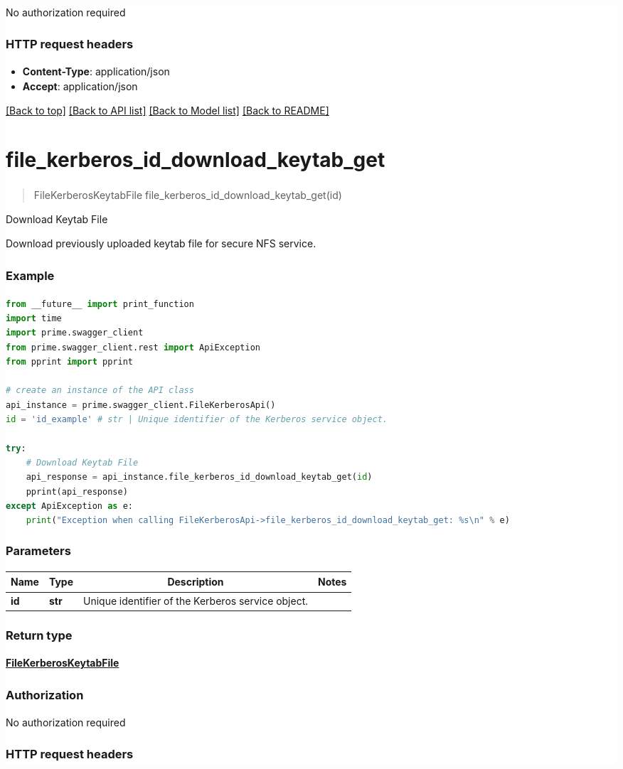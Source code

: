 No authorization required

### HTTP request headers

 - **Content-Type**: application/json
 - **Accept**: application/json

[[Back to top]](#) [[Back to API list]](../README.md#documentation-for-api-endpoints) [[Back to Model list]](../README.md#documentation-for-models) [[Back to README]](../README.md)

# **file_kerberos_id_download_keytab_get**
> FileKerberosKeytabFile file_kerberos_id_download_keytab_get(id)

Download Keytab File

Download previously uploaded keytab file for secure NFS service.

### Example
```python
from __future__ import print_function
import time
import prime.swagger_client
from prime.swagger_client.rest import ApiException
from pprint import pprint

# create an instance of the API class
api_instance = prime.swagger_client.FileKerberosApi()
id = 'id_example' # str | Unique identifier of the Kerberos service object.

try:
    # Download Keytab File
    api_response = api_instance.file_kerberos_id_download_keytab_get(id)
    pprint(api_response)
except ApiException as e:
    print("Exception when calling FileKerberosApi->file_kerberos_id_download_keytab_get: %s\n" % e)
```

### Parameters

Name | Type | Description  | Notes
------------- | ------------- | ------------- | -------------
 **id** | **str**| Unique identifier of the Kerberos service object. | 

### Return type

[**FileKerberosKeytabFile**](FileKerberosKeytabFile.md)

### Authorization

No authorization required

### HTTP request headers
